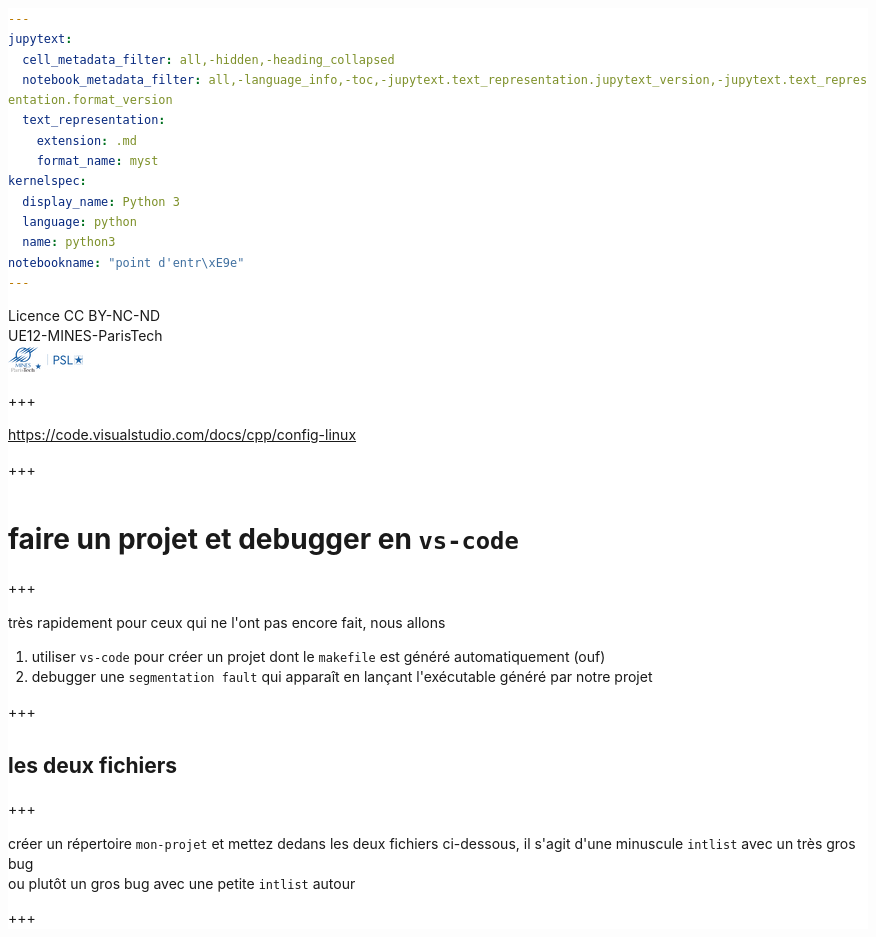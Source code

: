 ```yaml
---
jupytext:
  cell_metadata_filter: all,-hidden,-heading_collapsed
  notebook_metadata_filter: all,-language_info,-toc,-jupytext.text_representation.jupytext_version,-jupytext.text_representation.format_version
  text_representation:
    extension: .md
    format_name: myst
kernelspec:
  display_name: Python 3
  language: python
  name: python3
notebookname: "point d'entr\xE9e"
---
```


<div class="licence">
<span>Licence CC BY-NC-ND</span>
<div style="display:grid">
    <span>UE12-MINES-ParisTech</span>
</div>
<div style="display:grid">
    <span><img src="media/ensmp-25-alpha.png" /></span>
</div>
</div>

+++

https://code.visualstudio.com/docs/cpp/config-linux

+++

# faire un projet et debugger en `vs-code`

+++

très rapidement pour ceux qui ne l'ont pas encore fait, nous allons
1. utiliser `vs-code` pour créer un projet dont le `makefile` est généré automatiquement (ouf)
1. debugger une `segmentation fault` qui apparaît en lançant l'exécutable généré par notre projet

+++

## les deux fichiers 

+++

créer un répertoire `mon-projet` et mettez dedans les deux fichiers ci-dessous, il s'agit d'une minuscule `intlist` avec un très gros bug  
ou plutôt un gros bug avec une petite `intlist` autour

+++

